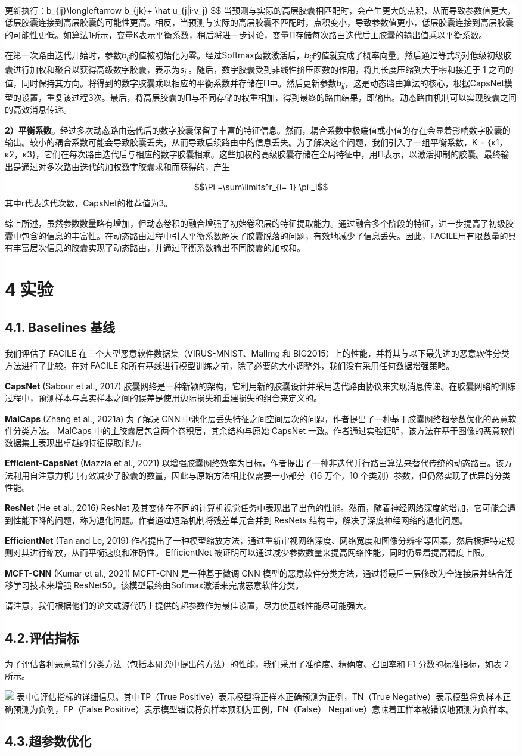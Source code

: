 更新执行：b_{ij}\longleftarrow b_{jk}+ \hat u_{j|i·v_j}
$$
当预测与实际的高层胶囊相匹配时，会产生更大的点积，从而导致参数值更大，低层胶囊连接到高层胶囊的可能性更高。相反，当预测与实际的高层胶囊不匹配时，点积变小，导致参数值更小，低层胶囊连接到高层胶囊的可能性更低。如算法1所示，变量K表示平衡系数，稍后将进一步讨论，变量Π存储每次路由迭代后主胶囊的输出值乘以平衡系数。

在第一次路由迭代开始时，参数$b_{ij}$的值被初始化为零。经过Softmax函数激活后，$b_{ij}$的值就变成了概率向量。然后通过等式$S_j$对低级初级胶囊进行加权和聚合以获得高级数字胶囊，表示为$s_j$ 。随后，数字胶囊受到非线性挤压函数的作用，将其长度压缩到大于零和接近于 1 之间的值，同时保持其方向。将得到的数字胶囊乘以相应的平衡系数并存储在Π中。然后更新参数$b_{ij}$，这是动态路由算法的核心，根据CapsNet模型的设置，重复该过程3次。最后，将高层胶囊的Π与不同存储的权重相加，得到最终的路由结果，即输出。动态路由机制可以实现胶囊之间的高效消息传递。

**2）平衡系数**。经过多次动态路由迭代后的数字胶囊保留了丰富的特征信息。然而，耦合系数中极端值或小值的存在会显着影响数字胶囊的输出。较小的耦合系数可能会导致胶囊丢失，从而导致后续路由中的信息丢失。为了解决这个问题，我们引入了一组平衡系数，K = {κ1，κ2，κ3}，它们在每次路由迭代后与相应的数字胶囊相乘。这些加权的高级胶囊存储在全局特征中，用Π表示，以激活抑制的胶囊。最终输出是通过对多次路由迭代的加权数字胶囊求和而获得的，产生

$$\Pi =\sum\limits^r_{i= 1} \pi _i$$
其中r代表迭代次数，CapsNet的推荐值为3。

综上所述，虽然参数数量略有增加，但动态卷积的融合增强了初始卷积层的特征提取能力。通过融合多个阶段的特征，进一步提高了初级胶囊中包含的信息的丰富性。在动态路由过程中引入平衡系数解决了胶囊脱落的问题，有效地减少了信息丢失。因此，FACILE用有限数量的具有丰富层次信息的胶囊实现了动态路由，并通过平衡系数输出不同胶囊的加权和。

# 4 实验

## 4.1. Baselines 基线

我们评估了 FACILE 在三个大型恶意软件数据集（VIRUS-MNIST、MalImg 和 BIG2015）上的性能，并将其与以下最先进的恶意软件分类方法进行了比较。在对 FACILE 和所有基线进行模型训练之前，除了必要的大小调整外，我们没有采用任何数据增强策略。

**CapsNet** (Sabour et al., 2017) 胶囊网络是一种新颖的架构，它利用新的胶囊设计并采用迭代路由协议来实现消息传递。在胶囊网络的训练过程中，预测样本与真实样本之间的误差是使用边际损失和重建损失的组合来定义的。

**MalCaps** (Zhang et al., 2021a) 为了解决 CNN 中池化层丢失特征之间空间层次的问题，作者提出了一种基于胶囊网络超参数优化的恶意软件分类方法。 MalCaps 中的主胶囊层包含两个卷积层，其余结构与原始 CapsNet 一致。作者通过实验证明，该方法在基于图像的恶意软件数据集上表现出卓越的特征提取能力。

**Efficient-CapsNet** (Mazzia et al., 2021) 以增强胶囊网络效率为目标，作者提出了一种非迭代并行路由算法来替代传统的动态路由。该方法利用自注意力机制有效减少了胶囊的数量，因此与原始方法相比仅需要一小部分（16 万个，10 个类别）参数，但仍然实现了优异的分类性能。

**ResNet** (He et al., 2016) ResNet 及其变体在不同的计算机视觉任务中表现出了出色的性能。然而，随着神经网络深度的增加，它可能会遇到性能下降的问题，称为退化问题。作者通过短路机制将残差单元合并到 ResNets 结构中，解决了深度神经网络的退化问题。

**EfficientNet** (Tan and Le, 2019) 作者提出了一种模型缩放方法，通过重新审视网络深度、网络宽度和图像分辨率等因素，然后根据特定规则对其进行缩放，从而平衡速度和准确性。 EfficientNet 被证明可以通过减少参数数量来提高网络性能，同时仍显着提高精度上限。

**MCFT-CNN** (Kumar et al., 2021) MCFT-CNN 是一种基于微调 CNN 模型的恶意软件分类方法，通过将最后一层修改为全连接层并结合迁移学习技术来增强 ResNet50。该模型最终由Softmax激活来完成恶意软件分类。

请注意，我们根据他们的论文或源代码上提供的超参数作为最佳设置，尽力使基线性能尽可能强大。

## 4.2.评估指标

为了评估各种恶意软件分类方法（包括本研究中提出的方法）的性能，我们采用了准确度、精确度、召回率和 F1 分数的标准指标，如表 2 所示。

![](https://img-blog.csdnimg.cn/direct/dcbf937e11c349b8adf5ce466a666a9b.png)
表中👆评估指标的详细信息。其中TP（True Positive）表示模型将正样本正确预测为正例，TN（True Negative）表示模型将负样本正确预测为负例，FP（False Positive）表示模型错误将负样本预测为正例，FN（False） Negative）意味着正样本被错误地预测为负样本。

## 4.3.超参数优化
